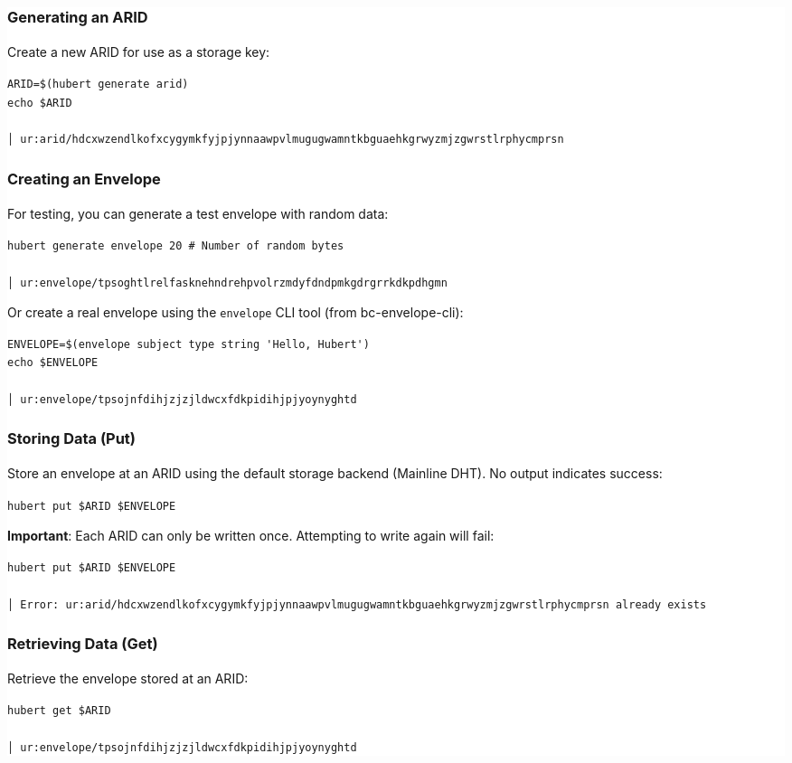 ### Generating an ARID

Create a new ARID for use as a storage key:

```
ARID=$(hubert generate arid)
echo $ARID

│ ur:arid/hdcxwzendlkofxcygymkfyjpjynnaawpvlmugugwamntkbguaehkgrwyzmjzgwrstlrphycmprsn
```

### Creating an Envelope

For testing, you can generate a test envelope with random data:

```
hubert generate envelope 20 # Number of random bytes

│ ur:envelope/tpsoghtlrelfasknehndrehpvolrzmdyfdndpmkgdrgrrkdkpdhgmn
```

Or create a real envelope using the `envelope` CLI tool (from bc-envelope-cli):

```
ENVELOPE=$(envelope subject type string 'Hello, Hubert')
echo $ENVELOPE

│ ur:envelope/tpsojnfdihjzjzjldwcxfdkpidihjpjyoynyghtd
```

### Storing Data (Put)

Store an envelope at an ARID using the default storage backend (Mainline DHT). No output indicates success:

```
hubert put $ARID $ENVELOPE
```

**Important**: Each ARID can only be written once. Attempting to write again will fail:

```
hubert put $ARID $ENVELOPE

│ Error: ur:arid/hdcxwzendlkofxcygymkfyjpjynnaawpvlmugugwamntkbguaehkgrwyzmjzgwrstlrphycmprsn already exists
```

### Retrieving Data (Get)

Retrieve the envelope stored at an ARID:

```
hubert get $ARID

│ ur:envelope/tpsojnfdihjzjzjldwcxfdkpidihjpjyoynyghtd
```
